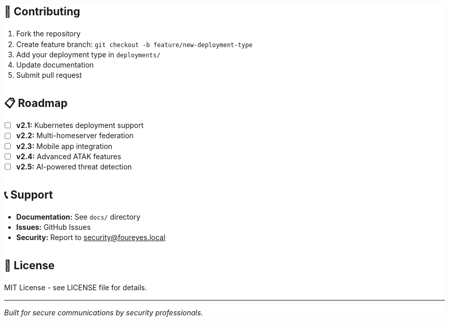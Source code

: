 ## 🤝 Contributing

1. Fork the repository
2. Create feature branch: `git checkout -b feature/new-deployment-type`
3. Add your deployment type in `deployments/`
4. Update documentation
5. Submit pull request

## 📋 Roadmap

- [ ] **v2.1:** Kubernetes deployment support
- [ ] **v2.2:** Multi-homeserver federation
- [ ] **v2.3:** Mobile app integration
- [ ] **v2.4:** Advanced ATAK features
- [ ] **v2.5:** AI-powered threat detection

## 📞 Support

- **Documentation:** See `docs/` directory
- **Issues:** GitHub Issues
- **Security:** Report to security@foureyes.local

## 📄 License

MIT License - see LICENSE file for details.

---

*Built for secure communications by security professionals.*

